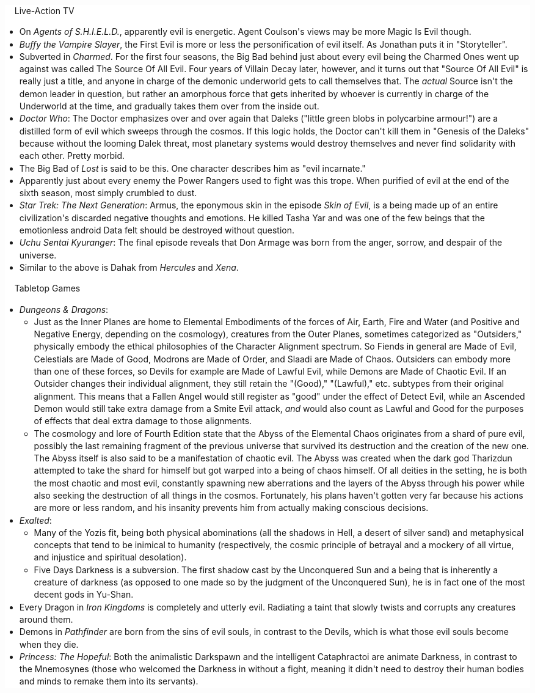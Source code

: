     Live-Action TV 

-   On _Agents of S.H.I.E.L.D._, apparently evil is energetic. Agent Coulson's views may be more Magic Is Evil though.
-   _Buffy the Vampire Slayer_, the First Evil is more or less the personification of evil itself. As Jonathan puts it in "Storyteller".
-   Subverted in _Charmed_. For the first four seasons, the Big Bad behind just about every evil being the Charmed Ones went up against was called The Source Of All Evil. Four years of Villain Decay later, however, and it turns out that "Source Of All Evil" is really just a title, and anyone in charge of the demonic underworld gets to call themselves that. The _actual_ Source isn't the demon leader in question, but rather an amorphous force that gets inherited by whoever is currently in charge of the Underworld at the time, and gradually takes them over from the inside out.
-   _Doctor Who_: The Doctor emphasizes over and over again that Daleks ("little green blobs in polycarbine armour!") are a distilled form of evil which sweeps through the cosmos. If this logic holds, the Doctor can't kill them in "Genesis of the Daleks" because without the looming Dalek threat, most planetary systems would destroy themselves and never find solidarity with each other. Pretty morbid.
-   The Big Bad of _Lost_ is said to be this. One character describes him as "evil incarnate."
-   Apparently just about every enemy the Power Rangers used to fight was this trope. When purified of evil at the end of the sixth season, most simply crumbled to dust.
-   _Star Trek: The Next Generation_: Armus, the eponymous skin in the episode _Skin of Evil_, is a being made up of an entire civilization's discarded negative thoughts and emotions. He killed Tasha Yar and was one of the few beings that the emotionless android Data felt should be destroyed without question.
-   _Uchu Sentai Kyuranger_: The final episode reveals that Don Armage was born from the anger, sorrow, and despair of the universe.
-   Similar to the above is Dahak from _Hercules_ and _Xena_.

    Tabletop Games 

-   _Dungeons & Dragons_:
    -   Just as the Inner Planes are home to Elemental Embodiments of the forces of Air, Earth, Fire and Water (and Positive and Negative Energy, depending on the cosmology), creatures from the Outer Planes, sometimes categorized as "Outsiders," physically embody the ethical philosophies of the Character Alignment spectrum. So Fiends in general are Made of Evil, Celestials are Made of Good, Modrons are Made of Order, and Slaadi are Made of Chaos. Outsiders can embody more than one of these forces, so Devils for example are Made of Lawful Evil, while Demons are Made of Chaotic Evil. If an Outsider changes their individual alignment, they still retain the "(Good)," "(Lawful)," etc. subtypes from their original alignment. This means that a Fallen Angel would still register as "good" under the effect of Detect Evil, while an Ascended Demon would still take extra damage from a Smite Evil attack, _and_ would also count as Lawful and Good for the purposes of effects that deal extra damage to those alignments.
    -   The cosmology and lore of Fourth Edition state that the Abyss of the Elemental Chaos originates from a shard of pure evil, possibly the last remaining fragment of the previous universe that survived its destruction and the creation of the new one. The Abyss itself is also said to be a manifestation of chaotic evil. The Abyss was created when the dark god Tharizdun attempted to take the shard for himself but got warped into a being of chaos himself. Of all deities in the setting, he is both the most chaotic and most evil, constantly spawning new aberrations and the layers of the Abyss through his power while also seeking the destruction of all things in the cosmos. Fortunately, his plans haven't gotten very far because his actions are more or less random, and his insanity prevents him from actually making conscious decisions.
-   _Exalted_:
    -   Many of the Yozis fit, being both physical abominations (all the shadows in Hell, a desert of silver sand) and metaphysical concepts that tend to be inimical to humanity (respectively, the cosmic principle of betrayal and a mockery of all virtue, and injustice and spiritual desolation).
    -   Five Days Darkness is a subversion. The first shadow cast by the Unconquered Sun and a being that is inherently a creature of darkness (as opposed to one made so by the judgment of the Unconquered Sun), he is in fact one of the most decent gods in Yu-Shan.
-   Every Dragon in _Iron Kingdoms_ is completely and utterly evil. Radiating a taint that slowly twists and corrupts any creatures around them.
-   Demons in _Pathfinder_ are born from the sins of evil souls, in contrast to the Devils, which is what those evil souls become when they die.
-   _Princess: The Hopeful_: Both the animalistic Darkspawn and the intelligent Cataphractoi are animate Darkness, in contrast to the Mnemosynes (those who welcomed the Darkness in without a fight, meaning it didn't need to destroy their human bodies and minds to remake them into its servants).